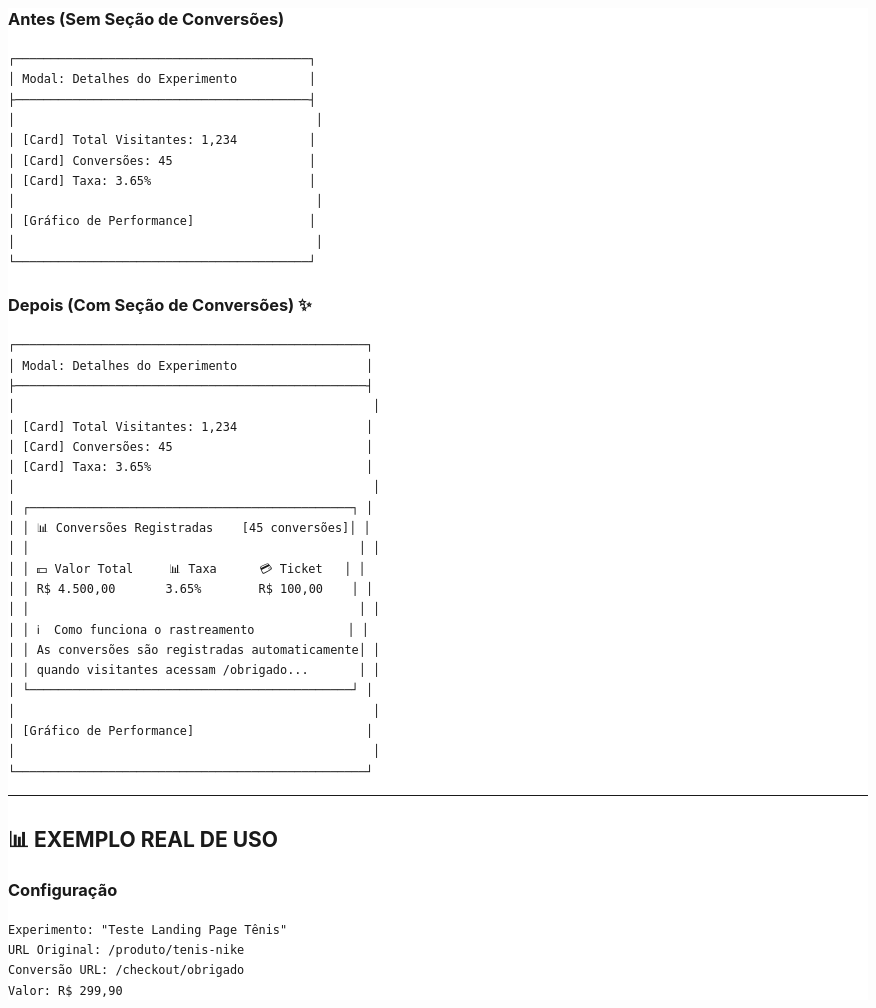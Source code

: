 ### Antes (Sem Seção de Conversões)

```
┌─────────────────────────────────────────┐
│ Modal: Detalhes do Experimento          │
├─────────────────────────────────────────┤
│                                          │
│ [Card] Total Visitantes: 1,234          │
│ [Card] Conversões: 45                   │
│ [Card] Taxa: 3.65%                      │
│                                          │
│ [Gráfico de Performance]                │
│                                          │
└─────────────────────────────────────────┘
```

### Depois (Com Seção de Conversões) ✨

```
┌─────────────────────────────────────────────────┐
│ Modal: Detalhes do Experimento                  │
├─────────────────────────────────────────────────┤
│                                                  │
│ [Card] Total Visitantes: 1,234                  │
│ [Card] Conversões: 45                           │
│ [Card] Taxa: 3.65%                              │
│                                                  │
│ ┌─────────────────────────────────────────────┐ │
│ │ 📊 Conversões Registradas    [45 conversões]│ │
│ │                                              │ │
│ │ 💵 Valor Total     📊 Taxa      💳 Ticket   │ │
│ │ R$ 4.500,00       3.65%        R$ 100,00    │ │
│ │                                              │ │
│ │ ℹ️  Como funciona o rastreamento             │ │
│ │ As conversões são registradas automaticamente│ │
│ │ quando visitantes acessam /obrigado...       │ │
│ └─────────────────────────────────────────────┘ │
│                                                  │
│ [Gráfico de Performance]                        │
│                                                  │
└─────────────────────────────────────────────────┘
```

---

## 📊 EXEMPLO REAL DE USO

### Configuração

```
Experimento: "Teste Landing Page Tênis"
URL Original: /produto/tenis-nike
Conversão URL: /checkout/obrigado
Valor: R$ 299,90
```
